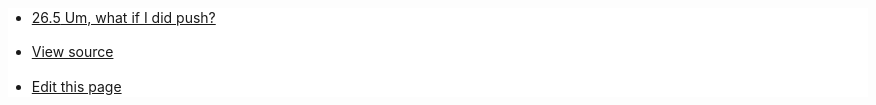 -   <a href="repeated-amend.html#um-what-if-i-did-push" class="nav-link"><span class="header-section-number">26.5</span> Um, what if I did push?</a>

-   <a href="https://github.com/jennybc/happy-git-with-r/blob/master/workflows-repeated-amend.Rmd" id="book-source">View source <em></em></a>
-   <a href="https://github.com/jennybc/happy-git-with-r/edit/master/workflows-repeated-amend.Rmd" id="book-edit">Edit this page <em></em></a>
